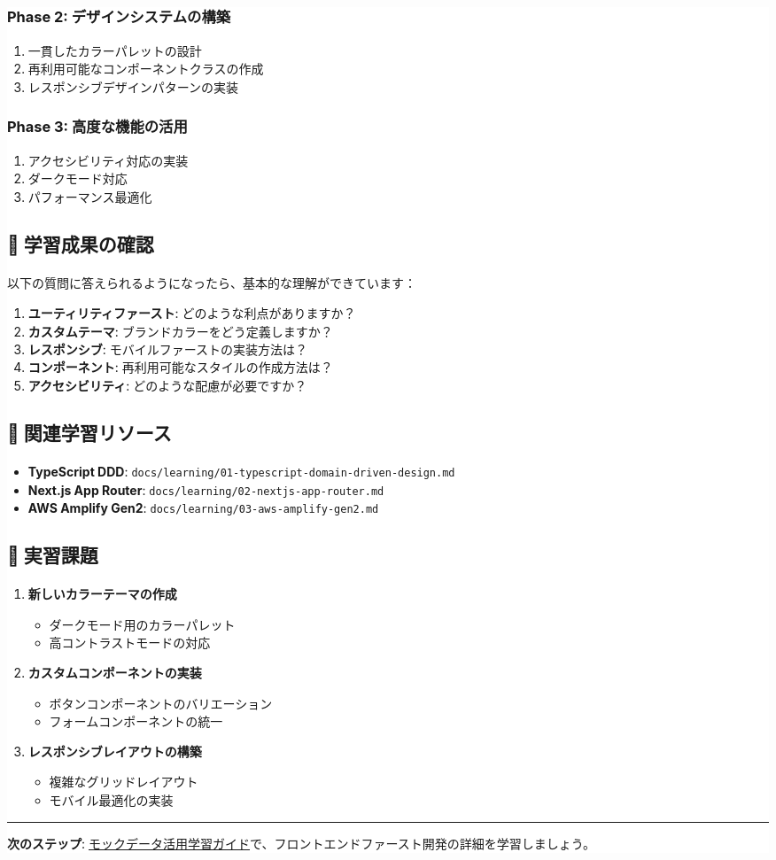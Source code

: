 ### Phase 2: デザインシステムの構築
1. 一貫したカラーパレットの設計
2. 再利用可能なコンポーネントクラスの作成
3. レスポンシブデザインパターンの実装

### Phase 3: 高度な機能の活用
1. アクセシビリティ対応の実装
2. ダークモード対応
3. パフォーマンス最適化

## 🎯 学習成果の確認

以下の質問に答えられるようになったら、基本的な理解ができています：

1. **ユーティリティファースト**: どのような利点がありますか？
2. **カスタムテーマ**: ブランドカラーをどう定義しますか？
3. **レスポンシブ**: モバイルファーストの実装方法は？
4. **コンポーネント**: 再利用可能なスタイルの作成方法は？
5. **アクセシビリティ**: どのような配慮が必要ですか？

## 🔗 関連学習リソース

- **TypeScript DDD**: `docs/learning/01-typescript-domain-driven-design.md`
- **Next.js App Router**: `docs/learning/02-nextjs-app-router.md`
- **AWS Amplify Gen2**: `docs/learning/03-aws-amplify-gen2.md`

## 📝 実習課題

1. **新しいカラーテーマの作成**
   - ダークモード用のカラーパレット
   - 高コントラストモードの対応

2. **カスタムコンポーネントの実装**
   - ボタンコンポーネントのバリエーション
   - フォームコンポーネントの統一

3. **レスポンシブレイアウトの構築**
   - 複雑なグリッドレイアウト
   - モバイル最適化の実装

---

**次のステップ**: [モックデータ活用学習ガイド](./05-mock-data-patterns.md)で、フロントエンドファースト開発の詳細を学習しましょう。